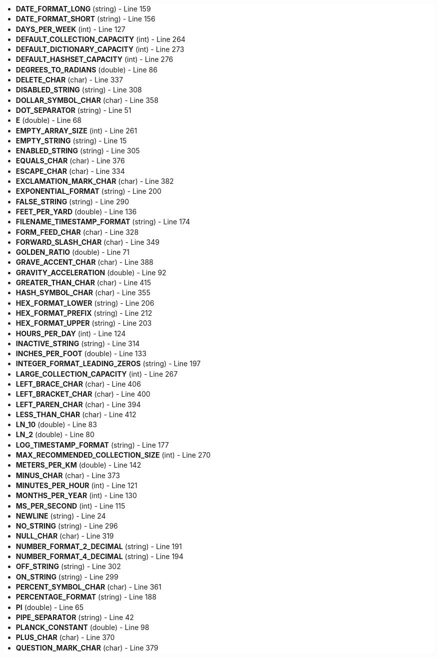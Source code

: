 - **DATE_FORMAT_LONG** (string) - Line 159
- **DATE_FORMAT_SHORT** (string) - Line 156
- **DAYS_PER_WEEK** (int) - Line 127
- **DEFAULT_COLLECTION_CAPACITY** (int) - Line 264
- **DEFAULT_DICTIONARY_CAPACITY** (int) - Line 273
- **DEFAULT_HASHSET_CAPACITY** (int) - Line 276
- **DEGREES_TO_RADIANS** (double) - Line 86
- **DELETE_CHAR** (char) - Line 337
- **DISABLED_STRING** (string) - Line 308
- **DOLLAR_SYMBOL_CHAR** (char) - Line 358
- **DOT_SEPARATOR** (string) - Line 51
- **E** (double) - Line 68
- **EMPTY_ARRAY_SIZE** (int) - Line 261
- **EMPTY_STRING** (string) - Line 15
- **ENABLED_STRING** (string) - Line 305
- **EQUALS_CHAR** (char) - Line 376
- **ESCAPE_CHAR** (char) - Line 334
- **EXCLAMATION_MARK_CHAR** (char) - Line 382
- **EXPONENTIAL_FORMAT** (string) - Line 200
- **FALSE_STRING** (string) - Line 290
- **FEET_PER_YARD** (double) - Line 136
- **FILENAME_TIMESTAMP_FORMAT** (string) - Line 174
- **FORM_FEED_CHAR** (char) - Line 328
- **FORWARD_SLASH_CHAR** (char) - Line 349
- **GOLDEN_RATIO** (double) - Line 71
- **GRAVE_ACCENT_CHAR** (char) - Line 388
- **GRAVITY_ACCELERATION** (double) - Line 92
- **GREATER_THAN_CHAR** (char) - Line 415
- **HASH_SYMBOL_CHAR** (char) - Line 355
- **HEX_FORMAT_LOWER** (string) - Line 206
- **HEX_FORMAT_PREFIX** (string) - Line 212
- **HEX_FORMAT_UPPER** (string) - Line 203
- **HOURS_PER_DAY** (int) - Line 124
- **INACTIVE_STRING** (string) - Line 314
- **INCHES_PER_FOOT** (double) - Line 133
- **INTEGER_FORMAT_LEADING_ZEROS** (string) - Line 197
- **LARGE_COLLECTION_CAPACITY** (int) - Line 267
- **LEFT_BRACE_CHAR** (char) - Line 406
- **LEFT_BRACKET_CHAR** (char) - Line 400
- **LEFT_PAREN_CHAR** (char) - Line 394
- **LESS_THAN_CHAR** (char) - Line 412
- **LN_10** (double) - Line 83
- **LN_2** (double) - Line 80
- **LOG_TIMESTAMP_FORMAT** (string) - Line 177
- **MAX_RECOMMENDED_COLLECTION_SIZE** (int) - Line 270
- **METERS_PER_KM** (double) - Line 142
- **MINUS_CHAR** (char) - Line 373
- **MINUTES_PER_HOUR** (int) - Line 121
- **MONTHS_PER_YEAR** (int) - Line 130
- **MS_PER_SECOND** (int) - Line 115
- **NEWLINE** (string) - Line 24
- **NO_STRING** (string) - Line 296
- **NULL_CHAR** (char) - Line 319
- **NUMBER_FORMAT_2_DECIMAL** (string) - Line 191
- **NUMBER_FORMAT_4_DECIMAL** (string) - Line 194
- **OFF_STRING** (string) - Line 302
- **ON_STRING** (string) - Line 299
- **PERCENT_SYMBOL_CHAR** (char) - Line 361
- **PERCENTAGE_FORMAT** (string) - Line 188
- **PI** (double) - Line 65
- **PIPE_SEPARATOR** (string) - Line 42
- **PLANCK_CONSTANT** (double) - Line 98
- **PLUS_CHAR** (char) - Line 370
- **QUESTION_MARK_CHAR** (char) - Line 379